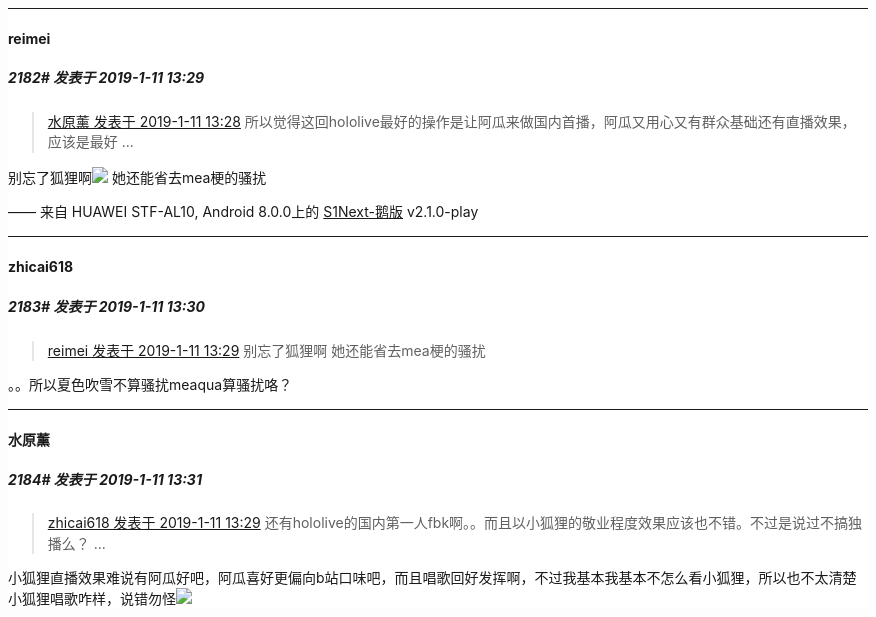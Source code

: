 





-----

####  reimei  
##### 2182#       发表于 2019-1-11 13:29



<blockquote><a href="httphttps://bbs.saraba1st.com/2b/forum.php?mod=redirect&amp;goto=findpost&amp;pid=42237774&amp;ptid=1801966" target="_blank">水原薰 发表于 2019-1-11 13:28</a>
所以觉得这回hololive最好的操作是让阿瓜来做国内首播，阿瓜又用心又有群众基础还有直播效果，应该是最好 ...</blockquote>
别忘了狐狸啊<img src="https://static.saraba1st.com/image/smiley/face2017/067.png" referrerpolicy="no-referrer">
她还能省去mea梗的骚扰

—— 来自 HUAWEI STF-AL10, Android 8.0.0上的 [S1Next-鹅版](https://github.com/ykrank/S1-Next/releases) v2.1.0-play







-----

####  zhicai618  
##### 2183#       发表于 2019-1-11 13:30



<blockquote><a href="httphttps://bbs.saraba1st.com/2b/forum.php?mod=redirect&amp;goto=findpost&amp;pid=42237792&amp;ptid=1801966" target="_blank">reimei 发表于 2019-1-11 13:29</a>
别忘了狐狸啊
她还能省去mea梗的骚扰</blockquote>
。。所以夏色吹雪不算骚扰meaqua算骚扰咯？







-----

####  水原薰  
##### 2184#       发表于 2019-1-11 13:31



<blockquote><a href="httphttps://bbs.saraba1st.com/2b/forum.php?mod=redirect&amp;goto=findpost&amp;pid=42237789&amp;ptid=1801966" target="_blank">zhicai618 发表于 2019-1-11 13:29</a>
还有hololive的国内第一人fbk啊。。而且以小狐狸的敬业程度效果应该也不错。不过是说过不搞独播么？ ...</blockquote>
小狐狸直播效果难说有阿瓜好吧，阿瓜喜好更偏向b站口味吧，而且唱歌回好发挥啊，不过我基本我基本不怎么看小狐狸，所以也不太清楚小狐狸唱歌咋样，说错勿怪<img src="https://static.saraba1st.com/image/smiley/face2017/068.png" referrerpolicy="no-referrer">






